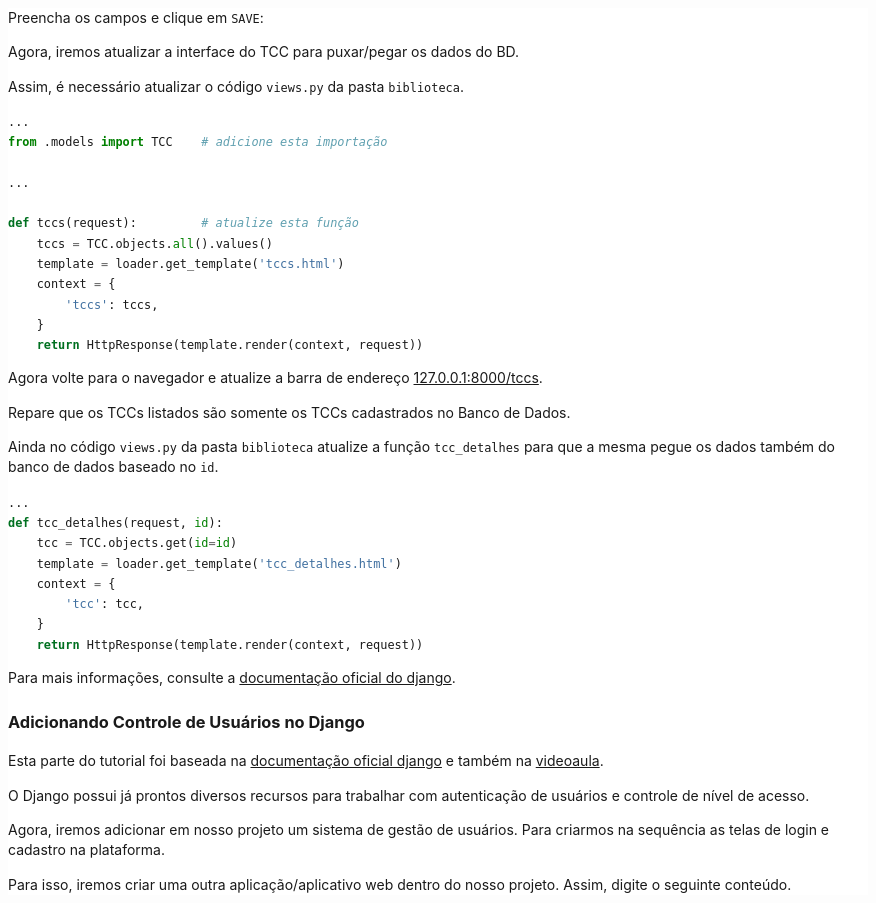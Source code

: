 
Preencha os campos e clique em `SAVE`:

Agora, iremos atualizar a interface do TCC para puxar/pegar os dados do BD.

Assim, é necessário atualizar o código `views.py` da pasta `biblioteca`.

```python
...
from .models import TCC    # adicione esta importação

...

def tccs(request):         # atualize esta função
    tccs = TCC.objects.all().values()
    template = loader.get_template('tccs.html')
    context = {
        'tccs': tccs,
    }
    return HttpResponse(template.render(context, request))
```

Agora volte para o navegador e atualize a barra de endereço [127.0.0.1:8000/tccs](127.0.0.1:8000/tccs).

Repare que os TCCs listados são somente os TCCs cadastrados no Banco de Dados.

Ainda no código `views.py` da pasta `biblioteca` atualize a função `tcc_detalhes` para que a mesma pegue os dados também do banco de dados baseado no `id`.

```python
...
def tcc_detalhes(request, id):
    tcc = TCC.objects.get(id=id)
    template = loader.get_template('tcc_detalhes.html')
    context = {
        'tcc': tcc,
    }
    return HttpResponse(template.render(context, request))
```

Para mais informações, consulte a [documentação oficial do django](https://docs.djangoproject.com/en/4.2/topics/db/models/).

### Adicionando Controle de Usuários no Django

Esta parte do tutorial foi baseada na [documentação oficial django](https://docs.djangoproject.com/en/4.2/topics/auth/default/) e também na [videoaula](https://www.youtube.com/watch?v=gdhiA6wObw0).

O Django possui já prontos diversos recursos para trabalhar com autenticação de usuários e controle de nível de acesso.

Agora, iremos adicionar em nosso projeto um sistema de gestão de usuários. Para criarmos na sequência as telas de login e cadastro na plataforma.

Para isso, iremos criar uma outra aplicação/aplicativo web dentro do nosso projeto. Assim, digite o seguinte conteúdo.
